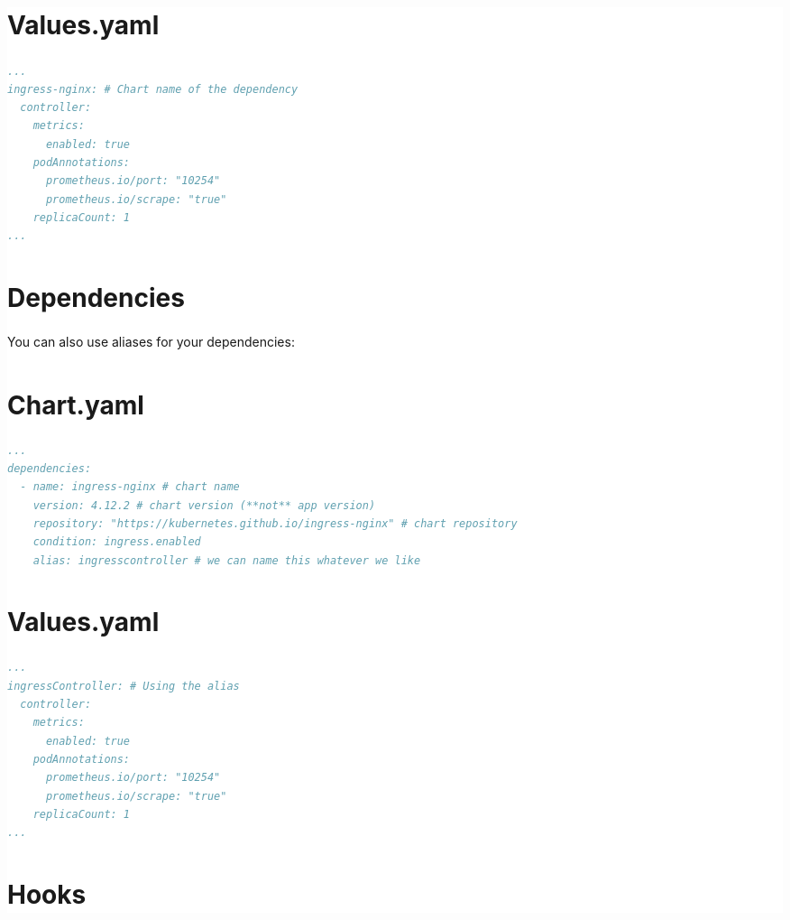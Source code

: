 # Values.yaml

```yaml
...
ingress-nginx: # Chart name of the dependency
  controller:
    metrics:
      enabled: true
    podAnnotations:
      prometheus.io/port: "10254"
      prometheus.io/scrape: "true"
    replicaCount: 1
...
```



Dependencies
===

You can also use aliases for your dependencies:

# Chart.yaml

```yaml {7}
...
dependencies:
  - name: ingress-nginx # chart name
    version: 4.12.2 # chart version (**not** app version)
    repository: "https://kubernetes.github.io/ingress-nginx" # chart repository
    condition: ingress.enabled
    alias: ingresscontroller # we can name this whatever we like
```

# Values.yaml

```yaml {2}
...
ingressController: # Using the alias
  controller:
    metrics:
      enabled: true
    podAnnotations:
      prometheus.io/port: "10254"
      prometheus.io/scrape: "true"
    replicaCount: 1
...
```


Hooks
===

